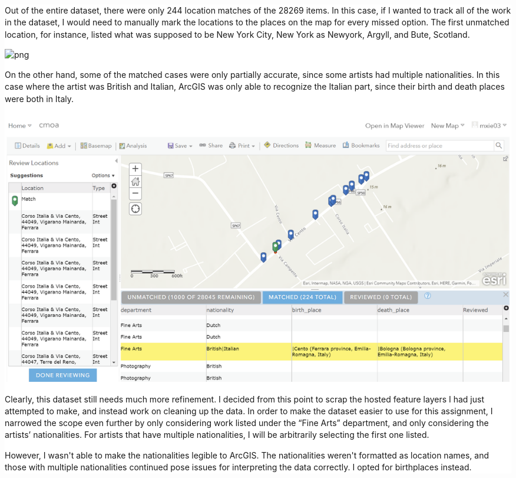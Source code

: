 Out of the entire dataset, there were only 244 location matches of the 28269 items. In this case, if I wanted to track all of the work in the dataset, I would need to manually mark the locations to the places on the map for every missed option. The first unmatched location, for instance, listed what was supposed to be New York City, New York as Newyork, Argyll, and Bute, Scotland. 

![png](../_final_project/screen_captures/wront_newyork.png)

On the other hand, some of the matched cases were only partially accurate, since some artists had multiple nationalities. In this case where the artist was British and Italian, ArcGIS was only able to recognize the Italian part, since their birth and death places were both in Italy. 

![png](/_final_project/screen_captures/multinational.png)

Clearly, this dataset still needs much more refinement. I decided from this point to scrap the hosted feature layers I had just attempted to make, and instead work on cleaning up the data. In order to make the dataset easier to use for this assignment, I narrowed the scope even further by only considering work listed under the “Fine Arts” department, and only considering the artists’ nationalities. For artists that have multiple nationalities, I will be arbitrarily selecting the first one listed. 

However, I wasn't able to make the nationalities legible to ArcGIS. The nationalities weren't formatted as location names, and those with multiple nationalities continued pose issues for interpreting the data correctly. I opted for birthplaces instead.
